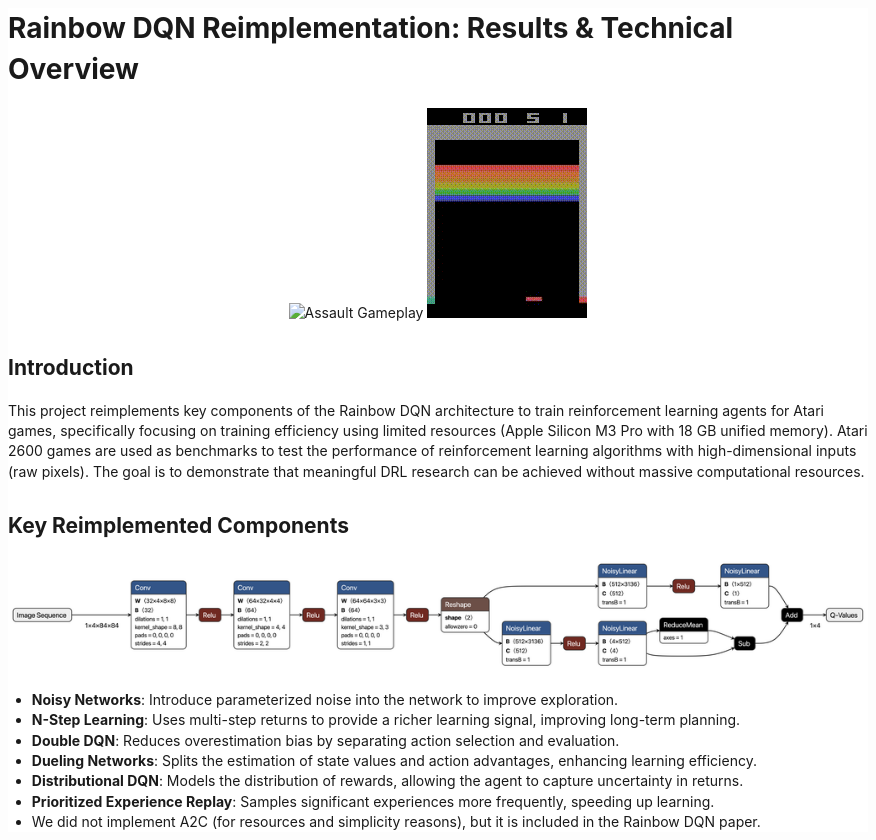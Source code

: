 # Rainbow DQN Reimplementation: Results & Technical Overview

<p align="center">
  <img src="imgs/videos/assault.gif" alt="Assault Gameplay" />
  <img src="imgs/videos/breakout.gif" alt="Breakout Gameplay" />
</p>

## Introduction

This project reimplements key components of the Rainbow DQN architecture to train reinforcement learning agents for Atari games, specifically focusing on training efficiency using limited resources (Apple Silicon M3 Pro with 18 GB unified memory). Atari 2600 games are used as benchmarks to test the performance of reinforcement learning algorithms with high-dimensional inputs (raw pixels). The goal is to demonstrate that meaningful DRL research can be achieved without massive computational resources.

## Key Reimplemented Components

![rdqn](imgs/architecture/rdqn.png)

- **Noisy Networks**: Introduce parameterized noise into the network to improve exploration.
- **N-Step Learning**: Uses multi-step returns to provide a richer learning signal, improving long-term planning.
- **Double DQN**: Reduces overestimation bias by separating action selection and evaluation.
- **Dueling Networks**: Splits the estimation of state values and action advantages, enhancing learning efficiency.
- **Distributional DQN**: Models the distribution of rewards, allowing the agent to capture uncertainty in returns.
- **Prioritized Experience Replay**: Samples significant experiences more frequently, speeding up learning.
- We did not implement A2C (for resources and simplicity reasons), but it is included in the Rainbow DQN paper.
